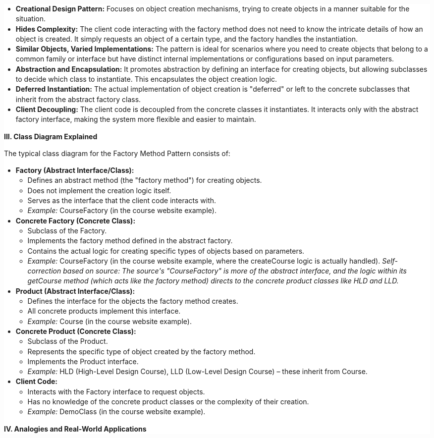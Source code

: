 - **Creational Design Pattern:** Focuses on object creation mechanisms, trying to create objects in a manner suitable for the situation.
- **Hides Complexity:** The client code interacting with the factory method does not need to know the intricate details of how an object is created. It simply requests an object of a certain type, and the factory handles the instantiation.
- **Similar Objects, Varied Implementations:** The pattern is ideal for scenarios where you need to create objects that belong to a common family or interface but have distinct internal implementations or configurations based on input parameters.
- **Abstraction and Encapsulation:** It promotes abstraction by defining an interface for creating objects, but allowing subclasses to decide which class to instantiate. This encapsulates the object creation logic.
- **Deferred Instantiation:** The actual implementation of object creation is "deferred" or left to the concrete subclasses that inherit from the abstract factory class.
- **Client Decoupling:** The client code is decoupled from the concrete classes it instantiates. It interacts only with the abstract factory interface, making the system more flexible and easier to maintain.

**III. Class Diagram Explained**

The typical class diagram for the Factory Method Pattern consists of:

- **Factory (Abstract Interface/Class):**
    - Defines an abstract method (the "factory method") for creating objects.
    - Does not implement the creation logic itself.
    - Serves as the interface that the client code interacts with.
    - *Example:* CourseFactory (in the course website example).
- **Concrete Factory (Concrete Class):**
    - Subclass of the Factory.
    - Implements the factory method defined in the abstract factory.
    - Contains the actual logic for creating specific types of objects based on parameters.
    - *Example:* CourseFactory (in the course website example, where the createCourse logic is actually handled). *Self-correction based on source: The source's "CourseFactory" is more of the abstract interface, and the logic within its getCourse method (which acts like the factory method) directs to the concrete product classes like HLD and LLD.*
- **Product (Abstract Interface/Class):**
    - Defines the interface for the objects the factory method creates.
    - All concrete products implement this interface.
    - *Example:* Course (in the course website example).
- **Concrete Product (Concrete Class):**
    - Subclass of the Product.
    - Represents the specific type of object created by the factory method.
    - Implements the Product interface.
    - *Example:* HLD (High-Level Design Course), LLD (Low-Level Design Course) – these inherit from Course.
- **Client Code:**
    - Interacts with the Factory interface to request objects.
    - Has no knowledge of the concrete product classes or the complexity of their creation.
    - *Example:* DemoClass (in the course website example).

**IV. Analogies and Real-World Applications**
